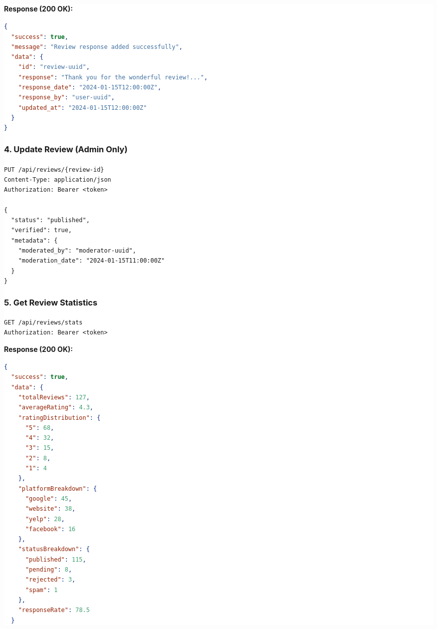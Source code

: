 **Response (200 OK):**
```json
{
  "success": true,
  "message": "Review response added successfully",
  "data": {
    "id": "review-uuid",
    "response": "Thank you for the wonderful review!...",
    "response_date": "2024-01-15T12:00:00Z",
    "response_by": "user-uuid",
    "updated_at": "2024-01-15T12:00:00Z"
  }
}
```

### **4. Update Review (Admin Only)**
```http
PUT /api/reviews/{review-id}
Content-Type: application/json
Authorization: Bearer <token>

{
  "status": "published",
  "verified": true,
  "metadata": {
    "moderated_by": "moderator-uuid",
    "moderation_date": "2024-01-15T11:00:00Z"
  }
}
```

### **5. Get Review Statistics**
```http
GET /api/reviews/stats
Authorization: Bearer <token>
```

**Response (200 OK):**
```json
{
  "success": true,
  "data": {
    "totalReviews": 127,
    "averageRating": 4.3,
    "ratingDistribution": {
      "5": 68,
      "4": 32,
      "3": 15,
      "2": 8,
      "1": 4
    },
    "platformBreakdown": {
      "google": 45,
      "website": 38,
      "yelp": 28,
      "facebook": 16
    },
    "statusBreakdown": {
      "published": 115,
      "pending": 8,
      "rejected": 3,
      "spam": 1
    },
    "responseRate": 78.5
  }
```
